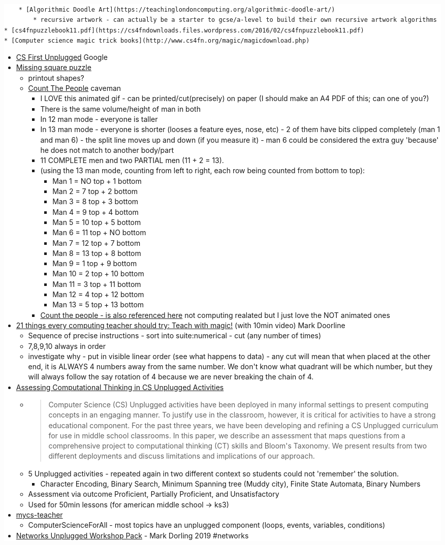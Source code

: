         * [Algorithmic Doodle Art](https://teachinglondoncomputing.org/algorithmic-doodle-art/)
            * recursive artwork - can actually be a starter to gcse/a-level to build their own recursive artwork algorithms
    * [cs4fnpuzzlebook11.pdf](https://cs4fndownloads.files.wordpress.com/2016/02/cs4fnpuzzlebook11.pdf)
    * [Computer science magic trick books](http://www.cs4fn.org/magic/magicdownload.php)
* [CS First Unplugged](https://storage.googleapis.com/files.cs-first.com/Unplugged/CSFirstUnplugged_Booklet_Color.pdf) Google
* [Missing square puzzle](https://en.wikipedia.org/wiki/Missing_square_puzzle)
    * printout shapes?
    * [Count The People](https://www.moillusions.com/count-people/) caveman
        * I LOVE this animated gif - can be printed/cut(precisely) on paper (I should make an A4 PDF of this; can one of you?)
        * There is the same volume/height of man in both
        * In 12 man mode - everyone is taller
        * In 13 man mode - everyone is shorter (looses a feature eyes, nose, etc) - 2 of them have bits clipped completely (man 1 and man 6) - the split line moves up and down (if you measure it) - man 6 could be considered the extra guy 'because' he does not match to another body/part
        * 11 COMPLETE men and two PARTIAL men (11 + 2 = 13).
        * (using the 13 man mode, counting from left to right, each row being counted from bottom to top):
            * Man 1 = NO top + 1 bottom
            * Man 2 = 7 top + 2 bottom
            * Man 3 = 8 top + 3 bottom
            * Man 4 = 9 top + 4 bottom
            * Man 5 = 10 top + 5 bottom
            * Man 6 = 11 top + NO bottom
            * Man 7 = 12 top + 7 bottom
            * Man 8 = 13 top + 8 bottom
            * Man 9 = 1 top + 9 bottom
            * Man 10 = 2 top + 10 bottom
            * Man 11 = 3 top + 11 bottom
            * Man 12 = 4 top + 12 bottom
            * Man 13 = 5 top + 13 bottom
        * [Count the people - is also referenced here](https://kids.niehs.nih.gov/games/riddles/illusions/lots-of-illusions/index.htm) not computing realated but I just love the NOT animated ones
* [21 things every computing teacher should try: Teach with magic!](https://www.teachwithict.com/teach-with-magic.html) (with 10min video) Mark Doorline
    * Sequence of precise instructions - sort into suite:numerical - cut (any number of times)
    * 7,8,9,10 always in order
    * investigate why - put in visible linear order (see what happens to data) - any cut will mean that when placed at the other end, it is ALWAYS 4 numbers away from the same number. We don't know what quadrant will be which number, but they will always follow the say rotation of 4 because we are never breaking the chain of 4.
* [Assessing Computational Thinking in CS Unplugged Activities](https://dl.acm.org/doi/10.1145/3017680.3017779)
    * > Computer Science (CS) Unplugged activities have been deployed in many informal settings to present computing concepts in an engaging manner. To justify use in the classroom, however, it is critical for activities to have a strong educational component. For the past three years, we have been developing and refining a CS Unplugged curriculum for use in middle school classrooms. In this paper, we describe an assessment that maps questions from a comprehensive project to computational thinking (CT) skills and Bloom's Taxonomy. We present results from two different deployments and discuss limitations and implications of our approach.
    * 5 Unplugged activities - repeated again in two different context so students could not 'remember' the solution.
        * Character Encoding, Binary Search, Minimum Spanning tree (Muddy city), Finite State Automata, Binary Numbers
    * Assessment via outcome Proficient, Partially Proficient, and Unsatisfactory
    * Used for 50min lessons (for american middle school -> ks3)
* [mycs-teacher](https://sites.google.com/a/sfusd.edu/mycs-teacher/unit-2/2-1)
    * ComputerScienceForAll - most topics have an unplugged component (loops, events, variables, conditions)
* [Networks Unplugged Workshop Pack](https://www.digitalschoolhouse.org.uk/workshops/networks-unplugged) - Mark	Dorling	2019 #networks
